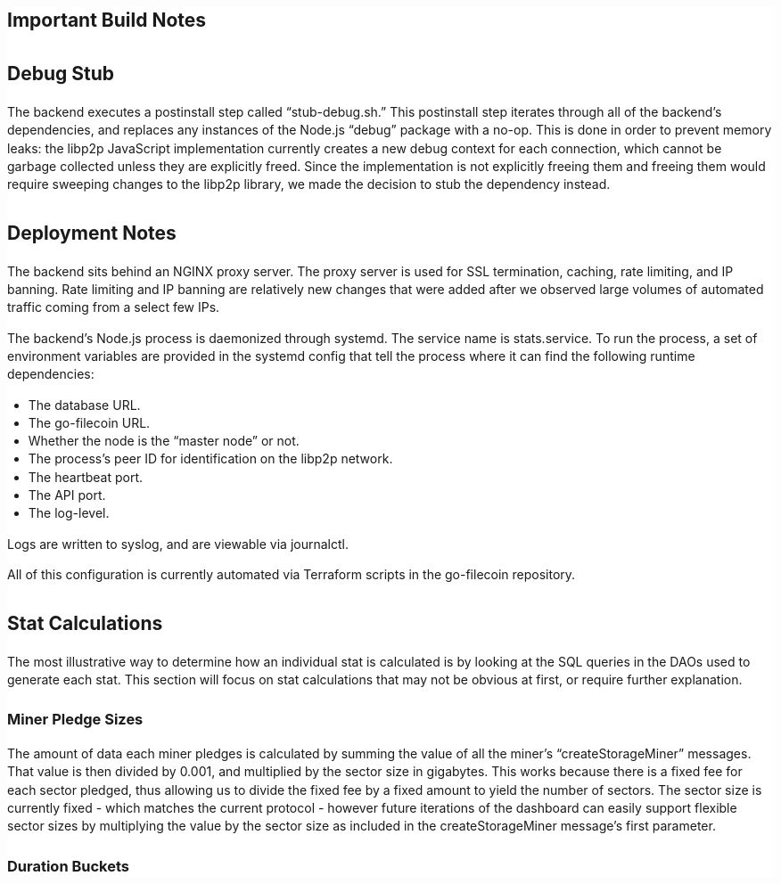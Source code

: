 ## Important Build Notes

## Debug Stub

The backend executes a postinstall step called “stub-debug.sh.” This postinstall step iterates through all of the backend’s dependencies, and replaces any instances of the Node.js “debug” package with a no-op. This is done in order to prevent memory leaks: the libp2p JavaScript implementation currently creates a new debug context for each connection, which cannot be garbage collected unless they are explicitly freed. Since the implementation is not explicitly freeing them and freeing them would require sweeping changes to the libp2p library, we made the decision to stub the dependency instead.

## Deployment Notes

The backend sits behind an NGINX proxy server. The proxy server is used for SSL termination, caching, rate limiting, and IP banning. Rate limiting and IP banning are relatively new changes that were added after we observed large volumes of automated traffic coming from a select few IPs.

The backend’s Node.js process is daemonized through systemd. The service name is stats.service. To run the process, a set of environment variables are provided in the systemd config that tell the process where it can find the following runtime dependencies:

- The database URL.
- The go-filecoin URL.
- Whether the node is the “master node” or not.
- The process’s peer ID for identification on the libp2p network.
- The heartbeat port.
- The API port.
- The log-level.

Logs are written to syslog, and are viewable via journalctl.

All of this configuration is currently automated via Terraform scripts in the go-filecoin repository.

## Stat Calculations

The most illustrative way to determine how an individual stat is calculated is by looking at the SQL queries in the DAOs used to generate each stat. This section will focus on stat calculations that may not be obvious at first, or require further explanation.

### Miner Pledge Sizes

The amount of data each miner pledges is calculated by summing the value of all the miner’s “createStorageMiner” messages. That value is then divided by 0.001, and multiplied by the sector size in gigabytes. This works because there is a fixed fee for each sector pledged, thus allowing us to divide the fixed fee by a fixed amount to yield the number of sectors. The sector size is currently fixed - which matches the current protocol - however future iterations of the dashboard can easily support flexible sector sizes by multiplying the value by the sector size as included in the createStorageMiner message’s first parameter.

### Duration Buckets
